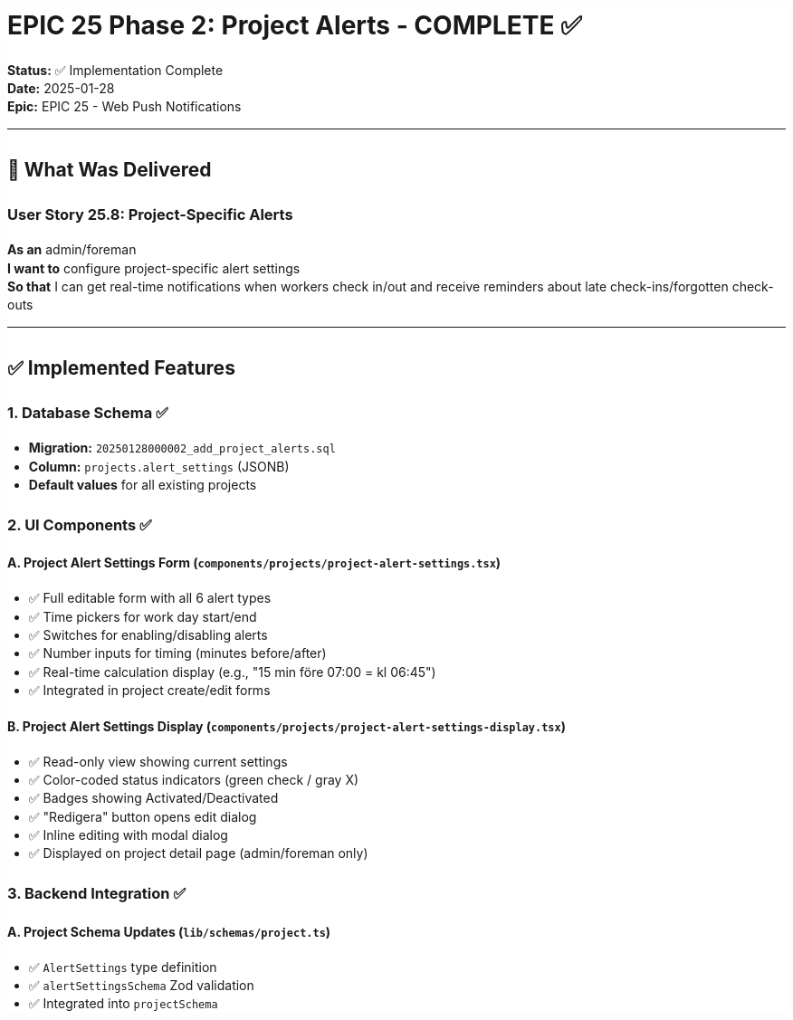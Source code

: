 # EPIC 25 Phase 2: Project Alerts - COMPLETE ✅

**Status:** ✅ Implementation Complete  
**Date:** 2025-01-28  
**Epic:** EPIC 25 - Web Push Notifications

---

## 🎯 What Was Delivered

### User Story 25.8: Project-Specific Alerts
**As an** admin/foreman  
**I want to** configure project-specific alert settings  
**So that** I can get real-time notifications when workers check in/out and receive reminders about late check-ins/forgotten check-outs

---

## ✅ Implemented Features

### 1. Database Schema ✅
- **Migration:** `20250128000002_add_project_alerts.sql`
- **Column:** `projects.alert_settings` (JSONB)
- **Default values** for all existing projects

### 2. UI Components ✅

#### A. Project Alert Settings Form (`components/projects/project-alert-settings.tsx`)
- ✅ Full editable form with all 6 alert types
- ✅ Time pickers for work day start/end
- ✅ Switches for enabling/disabling alerts
- ✅ Number inputs for timing (minutes before/after)
- ✅ Real-time calculation display (e.g., "15 min före 07:00 = kl 06:45")
- ✅ Integrated in project create/edit forms

#### B. Project Alert Settings Display (`components/projects/project-alert-settings-display.tsx`)
- ✅ Read-only view showing current settings
- ✅ Color-coded status indicators (green check / gray X)
- ✅ Badges showing Activated/Deactivated
- ✅ "Redigera" button opens edit dialog
- ✅ Inline editing with modal dialog
- ✅ Displayed on project detail page (admin/foreman only)

### 3. Backend Integration ✅

#### A. Project Schema Updates (`lib/schemas/project.ts`)
- ✅ `AlertSettings` type definition
- ✅ `alertSettingsSchema` Zod validation
- ✅ Integrated into `projectSchema`
